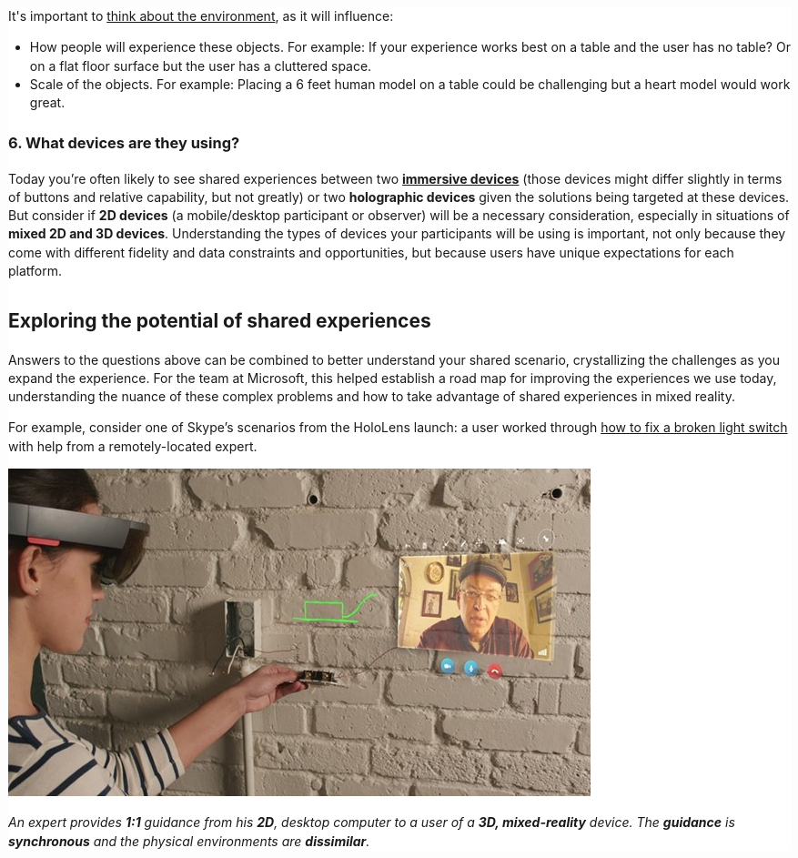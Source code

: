It's important to [think about the environment](../../environment-considerations-for-hololens.md), as it will influence:

* How people will experience these objects. For example: If your experience works best on a table and the user has no table? Or on a flat floor surface but the user has a cluttered space.
* Scale of the objects. For example: Placing a 6 feet human model on a table could be challenging but a heart model would work great.

### 6. What devices are they using?

Today you’re often likely to see shared experiences between two [**immersive devices**](../../discover/immersive-headset-hardware-details.md) (those devices might differ slightly in terms of buttons and relative capability, but not greatly) or two **holographic devices** given the solutions being targeted at these devices. But consider if **2D devices** (a mobile/desktop participant or observer) will be a necessary consideration, especially in situations of **mixed 2D and 3D devices**. Understanding the types of devices your participants will be using is important, not only because they come with different fidelity and data constraints and opportunities, but because users have unique expectations for each platform.

## Exploring the potential of shared experiences

Answers to the questions above can be combined to better understand your shared scenario, crystallizing the challenges as you expand the experience. For the team at Microsoft, this helped establish a road map for improving the experiences we use today, understanding the nuance of these complex problems and how to take advantage of shared experiences in mixed reality.

For example, consider one of Skype’s scenarios from the HoloLens launch: a user worked through [how to fix a broken light switch](https://www.youtube.com/watch?v=iBfzs3G8BEA) with help from a remotely-located expert.

![Fixing a light switch with assistance via Skype for HoloLens](images/fix-a-broken-switch-with-hololens-640px.jpg)

*An expert provides **1:1** guidance from his **2D**, desktop computer to a user of a **3D, mixed-reality** device. The **guidance** is **synchronous** and the physical environments are **dissimilar**.*
